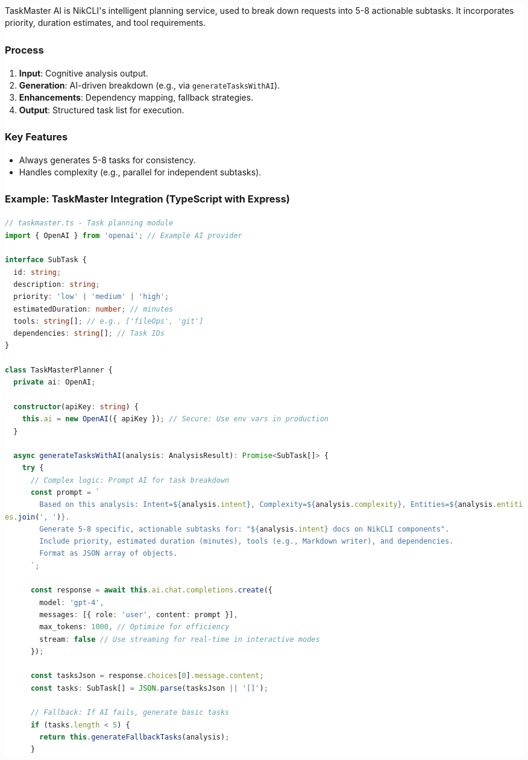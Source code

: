 TaskMaster AI is NikCLI's intelligent planning service, used to break down requests into 5-8 actionable subtasks. It incorporates priority, duration estimates, and tool requirements.

### Process
1. **Input**: Cognitive analysis output.
2. **Generation**: AI-driven breakdown (e.g., via `generateTasksWithAI`).
3. **Enhancements**: Dependency mapping, fallback strategies.
4. **Output**: Structured task list for execution.

### Key Features
- Always generates 5-8 tasks for consistency.
- Handles complexity (e.g., parallel for independent subtasks).

### Example: TaskMaster Integration (TypeScript with Express)
```typescript
// taskmaster.ts - Task planning module
import { OpenAI } from 'openai'; // Example AI provider

interface SubTask {
  id: string;
  description: string;
  priority: 'low' | 'medium' | 'high';
  estimatedDuration: number; // minutes
  tools: string[]; // e.g., ['fileOps', 'git']
  dependencies: string[]; // Task IDs
}

class TaskMasterPlanner {
  private ai: OpenAI;

  constructor(apiKey: string) {
    this.ai = new OpenAI({ apiKey }); // Secure: Use env vars in production
  }

  async generateTasksWithAI(analysis: AnalysisResult): Promise<SubTask[]> {
    try {
      // Complex logic: Prompt AI for task breakdown
      const prompt = `
        Based on this analysis: Intent=${analysis.intent}, Complexity=${analysis.complexity}, Entities=${analysis.entities.join(', ')}.
        Generate 5-8 specific, actionable subtasks for: "${analysis.intent} docs on NikCLI components".
        Include priority, estimated duration (minutes), tools (e.g., Markdown writer), and dependencies.
        Format as JSON array of objects.
      `;

      const response = await this.ai.chat.completions.create({
        model: 'gpt-4',
        messages: [{ role: 'user', content: prompt }],
        max_tokens: 1000, // Optimize for efficiency
        stream: false // Use streaming for real-time in interactive modes
      });

      const tasksJson = response.choices[0].message.content;
      const tasks: SubTask[] = JSON.parse(tasksJson || '[]');

      // Fallback: If AI fails, generate basic tasks
      if (tasks.length < 5) {
        return this.generateFallbackTasks(analysis);
      }

```